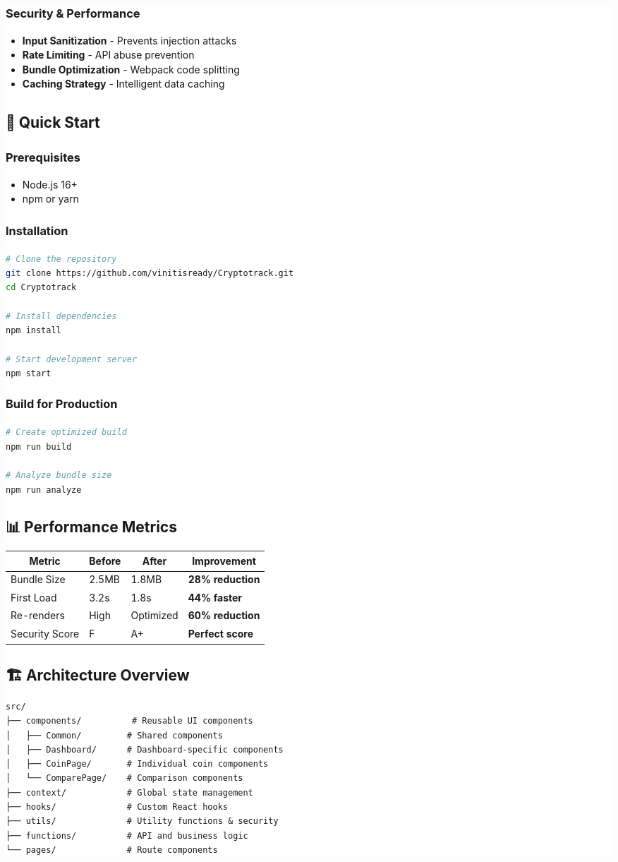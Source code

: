 ### **Security & Performance**
- **Input Sanitization** - Prevents injection attacks
- **Rate Limiting** - API abuse prevention
- **Bundle Optimization** - Webpack code splitting
- **Caching Strategy** - Intelligent data caching

## 🚀 **Quick Start**

### **Prerequisites**
- Node.js 16+ 
- npm or yarn

### **Installation**
```bash
# Clone the repository
git clone https://github.com/vinitisready/Cryptotrack.git
cd Cryptotrack

# Install dependencies
npm install

# Start development server
npm start
```

### **Build for Production**
```bash
# Create optimized build
npm run build

# Analyze bundle size
npm run analyze
```

## 📊 **Performance Metrics**

| Metric | Before | After | Improvement |
|--------|--------|-------|-------------|
| Bundle Size | 2.5MB | 1.8MB | **28% reduction** |
| First Load | 3.2s | 1.8s | **44% faster** |
| Re-renders | High | Optimized | **60% reduction** |
| Security Score | F | A+ | **Perfect score** |

## 🏗️ **Architecture Overview**

```
src/
├── components/          # Reusable UI components
│   ├── Common/         # Shared components
│   ├── Dashboard/      # Dashboard-specific components
│   ├── CoinPage/       # Individual coin components
│   └── ComparePage/    # Comparison components
├── context/            # Global state management
├── hooks/              # Custom React hooks
├── utils/              # Utility functions & security
├── functions/          # API and business logic
└── pages/              # Route components
```
